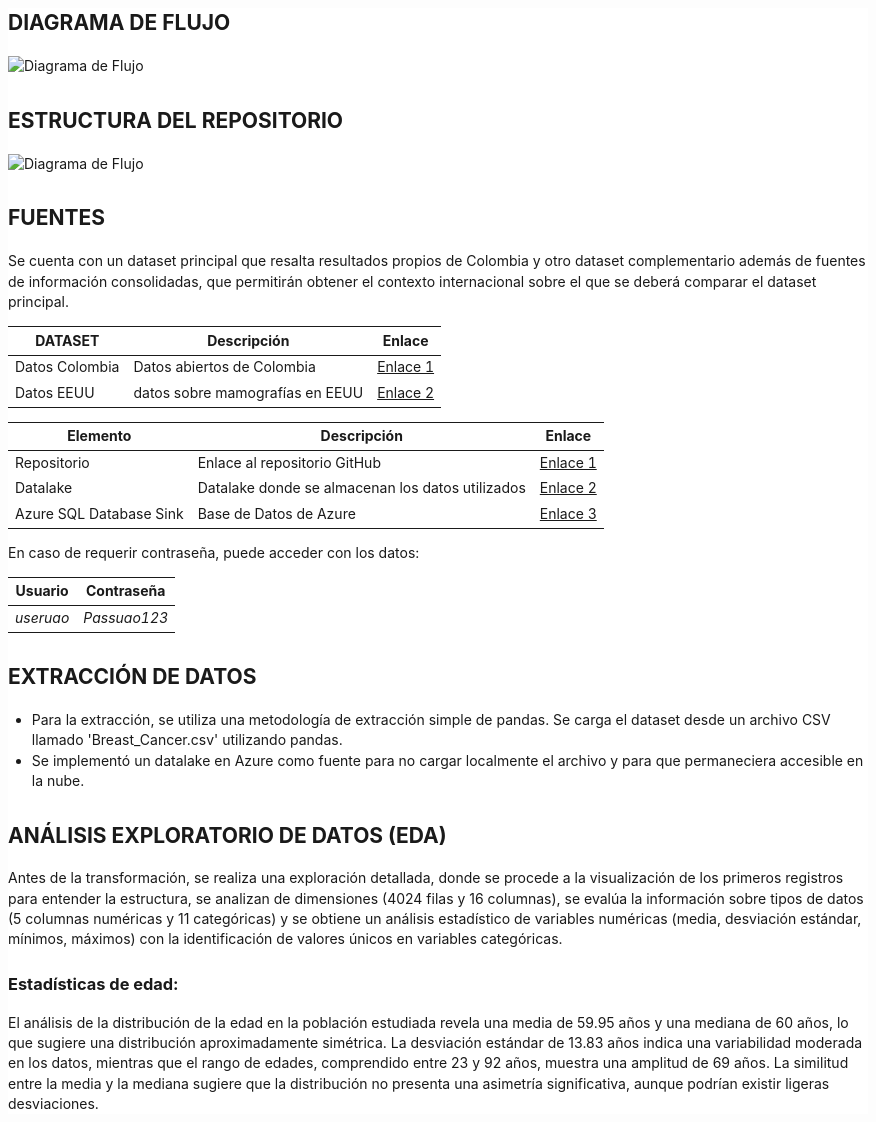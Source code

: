 ## DIAGRAMA DE FLUJO
  <img decoding="async" src="https://github.com/Roberto-Tierno/Breast_Cancer/blob/main/img/Flujo%20ETL-FLUJO.jpg" alt="Diagrama de Flujo" width="100%">

## ESTRUCTURA DEL REPOSITORIO
  <img decoding="async" src="https://github.com/Roberto-Tierno/Breast_Cancer/blob/main/img/Flujo%20ETL-TREE.jpg" alt="Diagrama de Flujo" width="60%">

## FUENTES
Se cuenta con un dataset principal que resalta resultados propios de Colombia y otro dataset complementario además de fuentes de información consolidadas, que permitirán obtener el contexto internacional sobre el que se deberá comparar el dataset principal. 

| DATASET | Descripción | Enlace |
| --- | --- | --- |
| Datos Colombia | Datos abiertos de Colombia | [Enlace 1](https://datos.cali.gov.co/de/dataset/bc8d6ae5-bf36-478f-97f3-42998ab5487f/resource/7490bc07-87bd-4457-b18d-faa5f47eeaf9) |
| Datos EEUU | datos sobre mamografías en EEUU | [Enlace 2](https://www.kaggle.com/datasets/yasserh/breast-cancer-dataset) |



| Elemento | Descripción | Enlace |
| --- | --- | --- |
| Repositorio | Enlace al repositorio GitHub | [Enlace 1](https://github.com/jonathandzrtg/Breast_Cancer/tree/main) |
| Datalake | Datalake donde se almacenan los datos utilizados | [Enlace 2](https://portal.azure.com/#@uao.edu.co/resource/subscriptions/59597407-4315-4383-9580-291cd449d59a/resourceGroups/gr-etl-uao/providers/Microsoft.Storage/storageAccounts/azdletluao/overview) |
| Azure SQL Database Sink| Base de Datos de Azure| [Enlace 3](https://portal.azure.com/#@uao.edu.co/resource/subscriptions/59597407-4315-4383-9580-291cd449d59a/resourceGroups/gr-etl-uao/providers/Microsoft.Sql/servers/server-uao-etl/databases/uao-etl/queryEditor) |

En caso de requerir contraseña, puede acceder con los datos: 

| Usuario | Contraseña |
| --- | --- |
| *useruao* | *Passuao123* |

## EXTRACCIÓN DE DATOS
+ Para la extracción, se utiliza una metodología de extracción simple de pandas. Se carga  el  dataset  desde  un  archivo  CSV  llamado  'Breast_Cancer.csv'  utilizando pandas.
+ Se implementó  un datalake  en Azure  como  fuente  para no  cargar  localmente  el archivo y para que permaneciera accesible en la nube.


## ANÁLISIS EXPLORATORIO DE DATOS (EDA)  
Antes de la transformación, se realiza una exploración detallada, donde se procede a la visualización de los primeros registros para entender la estructura, se analizan de dimensiones (4024 filas y 16 columnas), se evalúa la información sobre tipos de datos (5 columnas numéricas y 11 categóricas) y se obtiene un análisis estadístico de variables numéricas (media, desviación estándar, mínimos, máximos) con la identificación de valores únicos en variables categóricas.

### Estadísticas de edad: 
El análisis de la distribución de la edad en la población estudiada revela una media de 59.95 años y una mediana de 60 años, lo que sugiere una distribución aproximadamente simétrica. La desviación estándar de 13.83 años indica una variabilidad moderada en los datos, mientras que el rango de edades, comprendido entre 23 y 92 años, muestra una amplitud de 69 años. La similitud entre la media y la mediana sugiere que la distribución no presenta una asimetría significativa, aunque podrían existir ligeras desviaciones.
